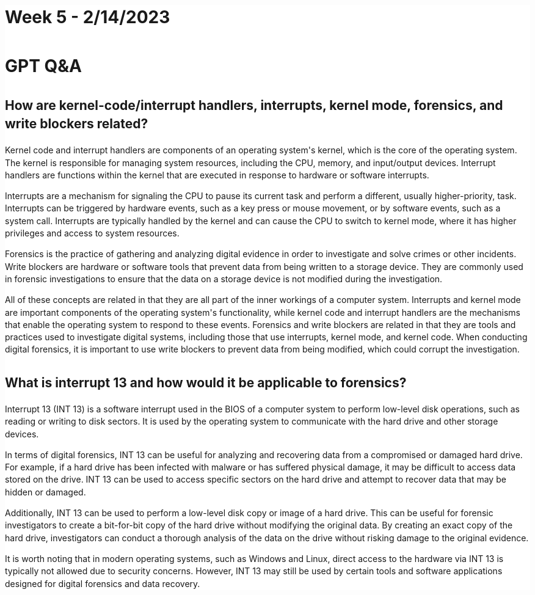 # Week 5 - 2/14/2023

# GPT Q&A

## How are kernel-code/interrupt handlers, interrupts, kernel mode, forensics, and write blockers related?

Kernel code and interrupt handlers are components of an operating system's kernel, which is the core of the operating system. The kernel is responsible for managing system resources, including the CPU, memory, and input/output devices. Interrupt handlers are functions within the kernel that are executed in response to hardware or software interrupts.

Interrupts are a mechanism for signaling the CPU to pause its current task and perform a different, usually higher-priority, task. Interrupts can be triggered by hardware events, such as a key press or mouse movement, or by software events, such as a system call. Interrupts are typically handled by the kernel and can cause the CPU to switch to kernel mode, where it has higher privileges and access to system resources.

Forensics is the practice of gathering and analyzing digital evidence in order to investigate and solve crimes or other incidents. Write blockers are hardware or software tools that prevent data from being written to a storage device. They are commonly used in forensic investigations to ensure that the data on a storage device is not modified during the investigation.

All of these concepts are related in that they are all part of the inner workings of a computer system. Interrupts and kernel mode are important components of the operating system's functionality, while kernel code and interrupt handlers are the mechanisms that enable the operating system to respond to these events. Forensics and write blockers are related in that they are tools and practices used to investigate digital systems, including those that use interrupts, kernel mode, and kernel code. When conducting digital forensics, it is important to use write blockers to prevent data from being modified, which could corrupt the investigation.

## What is interrupt 13 and how would it be applicable to forensics?

Interrupt 13 (INT 13) is a software interrupt used in the BIOS of a computer system to perform low-level disk operations, such as reading or writing to disk sectors. It is used by the operating system to communicate with the hard drive and other storage devices.

In terms of digital forensics, INT 13 can be useful for analyzing and recovering data from a compromised or damaged hard drive. For example, if a hard drive has been infected with malware or has suffered physical damage, it may be difficult to access data stored on the drive. INT 13 can be used to access specific sectors on the hard drive and attempt to recover data that may be hidden or damaged.

Additionally, INT 13 can be used to perform a low-level disk copy or image of a hard drive. This can be useful for forensic investigators to create a bit-for-bit copy of the hard drive without modifying the original data. By creating an exact copy of the hard drive, investigators can conduct a thorough analysis of the data on the drive without risking damage to the original evidence.

It is worth noting that in modern operating systems, such as Windows and Linux, direct access to the hardware via INT 13 is typically not allowed due to security concerns. However, INT 13 may still be used by certain tools and software applications designed for digital forensics and data recovery.
